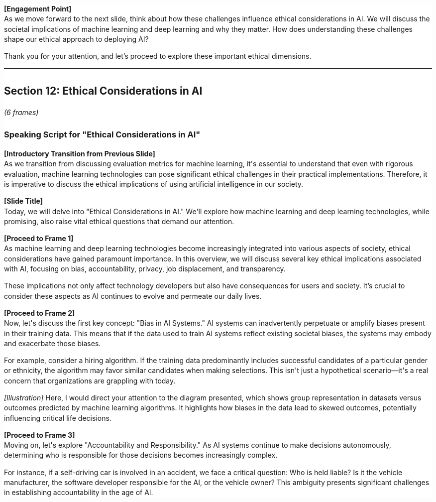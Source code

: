 **[Engagement Point]**  
As we move forward to the next slide, think about how these challenges influence ethical considerations in AI. We will discuss the societal implications of machine learning and deep learning and why they matter. How does understanding these challenges shape our ethical approach to deploying AI?

Thank you for your attention, and let’s proceed to explore these important ethical dimensions.

---

## Section 12: Ethical Considerations in AI
*(6 frames)*

### Speaking Script for "Ethical Considerations in AI"

**[Introductory Transition from Previous Slide]**  
As we transition from discussing evaluation metrics for machine learning, it's essential to understand that even with rigorous evaluation, machine learning technologies can pose significant ethical challenges in their practical implementations. Therefore, it is imperative to discuss the ethical implications of using artificial intelligence in our society. 

**[Slide Title]**  
Today, we will delve into "Ethical Considerations in AI." We'll explore how machine learning and deep learning technologies, while promising, also raise vital ethical questions that demand our attention.

**[Proceed to Frame 1]**  
As machine learning and deep learning technologies become increasingly integrated into various aspects of society, ethical considerations have gained paramount importance. In this overview, we will discuss several key ethical implications associated with AI, focusing on bias, accountability, privacy, job displacement, and transparency. 

These implications not only affect technology developers but also have consequences for users and society. It’s crucial to consider these aspects as AI continues to evolve and permeate our daily lives.

**[Proceed to Frame 2]**  
Now, let's discuss the first key concept: "Bias in AI Systems." AI systems can inadvertently perpetuate or amplify biases present in their training data. This means that if the data used to train AI systems reflect existing societal biases, the systems may embody and exacerbate those biases.

For example, consider a hiring algorithm. If the training data predominantly includes successful candidates of a particular gender or ethnicity, the algorithm may favor similar candidates when making selections. This isn't just a hypothetical scenario—it's a real concern that organizations are grappling with today. 

*[Illustration]* Here, I would direct your attention to the diagram presented, which shows group representation in datasets versus outcomes predicted by machine learning algorithms. It highlights how biases in the data lead to skewed outcomes, potentially influencing critical life decisions.

**[Proceed to Frame 3]**  
Moving on, let's explore "Accountability and Responsibility." As AI systems continue to make decisions autonomously, determining who is responsible for those decisions becomes increasingly complex. 

For instance, if a self-driving car is involved in an accident, we face a critical question: Who is held liable? Is it the vehicle manufacturer, the software developer responsible for the AI, or the vehicle owner? This ambiguity presents significant challenges in establishing accountability in the age of AI.
